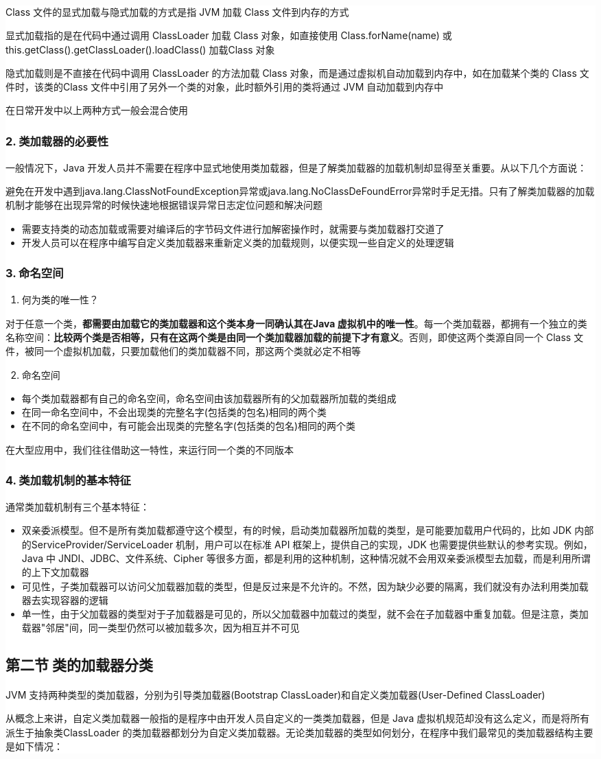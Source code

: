 Class 文件的显式加载与隐式加载的方式是指 JVM 加载 Class 文件到内存的方式

显式加载指的是在代码中通过调用 ClassLoader 加载 Class 对象，如直接使用 Class.forName(name) 或 this.getClass().getClassLoader().loadClass() 加载Class 对象

隐式加载则是不直接在代码中调用 ClassLoader 的方法加载 Class 对象，而是通过虚拟机自动加载到内存中，如在加载某个类的 Class 文件时，该类的Class 文件中引用了另外一个类的对象，此时额外引用的类将通过 JVM 自动加载到内存中

在日常开发中以上两种方式一般会混合使用

### 2. 类加载器的必要性

一般情况下，Java 开发人员并不需要在程序中显式地使用类加载器，但是了解类加载器的加载机制却显得至关重要。从以下几个方面说：

避免在开发中遇到java.lang.ClassNotFoundException异常或java.lang.NoClassDeFoundError异常时手足无措。只有了解类加载器的加载机制才能够在出现异常的时候快速地根据错误异常日志定位问题和解决问题

- 需要支持类的动态加载或需要对编译后的字节码文件进行加解密操作时，就需要与类加载器打交道了
- 开发人员可以在程序中编写自定义类加载器来重新定义类的加载规则，以便实现一些自定义的处理逻辑

### 3. 命名空间

1) 何为类的唯一性？

对于任意一个类，**都需要由加载它的类加载器和这个类本身一同确认其在Java 虚拟机中的唯一性**。每一个类加载器，都拥有一个独立的类名称空间：**比较两个类是否相等，只有在这两个类是由同一个类加载器加载的前提下才有意义**。否则，即使这两个类源自同一个 Class 文件，被同一个虚拟机加载，只要加载他们的类加载器不同，那这两个类就必定不相等

2) 命名空间

- 每个类加载器都有自己的命名空间，命名空间由该加载器所有的父加载器所加载的类组成
- 在同一命名空间中，不会出现类的完整名字(包括类的包名)相同的两个类
- 在不同的命名空间中，有可能会出现类的完整名字(包括类的包名)相同的两个类

在大型应用中，我们往往借助这一特性，来运行同一个类的不同版本

### 4. 类加载机制的基本特征

通常类加载机制有三个基本特征：

- 双亲委派模型。但不是所有类加载都遵守这个模型，有的时候，启动类加载器所加载的类型，是可能要加载用户代码的，比如 JDK 内部的ServiceProvider/ServiceLoader 机制，用户可以在标准 API 框架上，提供自己的实现，JDK 也需要提供些默认的参考实现。例如，Java 中 JNDI、JDBC、文件系统、Cipher 等很多方面，都是利用的这种机制，这种情况就不会用双亲委派模型去加载，而是利用所谓的上下文加载器
- 可见性，子类加载器可以访问父加载器加载的类型，但是反过来是不允许的。不然，因为缺少必要的隔离，我们就没有办法利用类加载器去实现容器的逻辑
- 单一性，由于父加载器的类型对于子加载器是可见的，所以父加载器中加载过的类型，就不会在子加载器中重复加载。但是注意，类加载器"邻居"间，同一类型仍然可以被加载多次，因为相互并不可见

## 第二节 类的加载器分类

JVM 支持两种类型的类加载器，分别为引导类加载器(Bootstrap ClassLoader)和自定义类加载器(User-Defined ClassLoader)

从概念上来讲，自定义类加载器一般指的是程序中由开发人员自定义的一类类加载器，但是 Java 虚拟机规范却没有这么定义，而是将所有派生于抽象类ClassLoader 的类加载器都划分为自定义类加载器。无论类加载器的类型如何划分，在程序中我们最常见的类加载器结构主要是如下情况：
